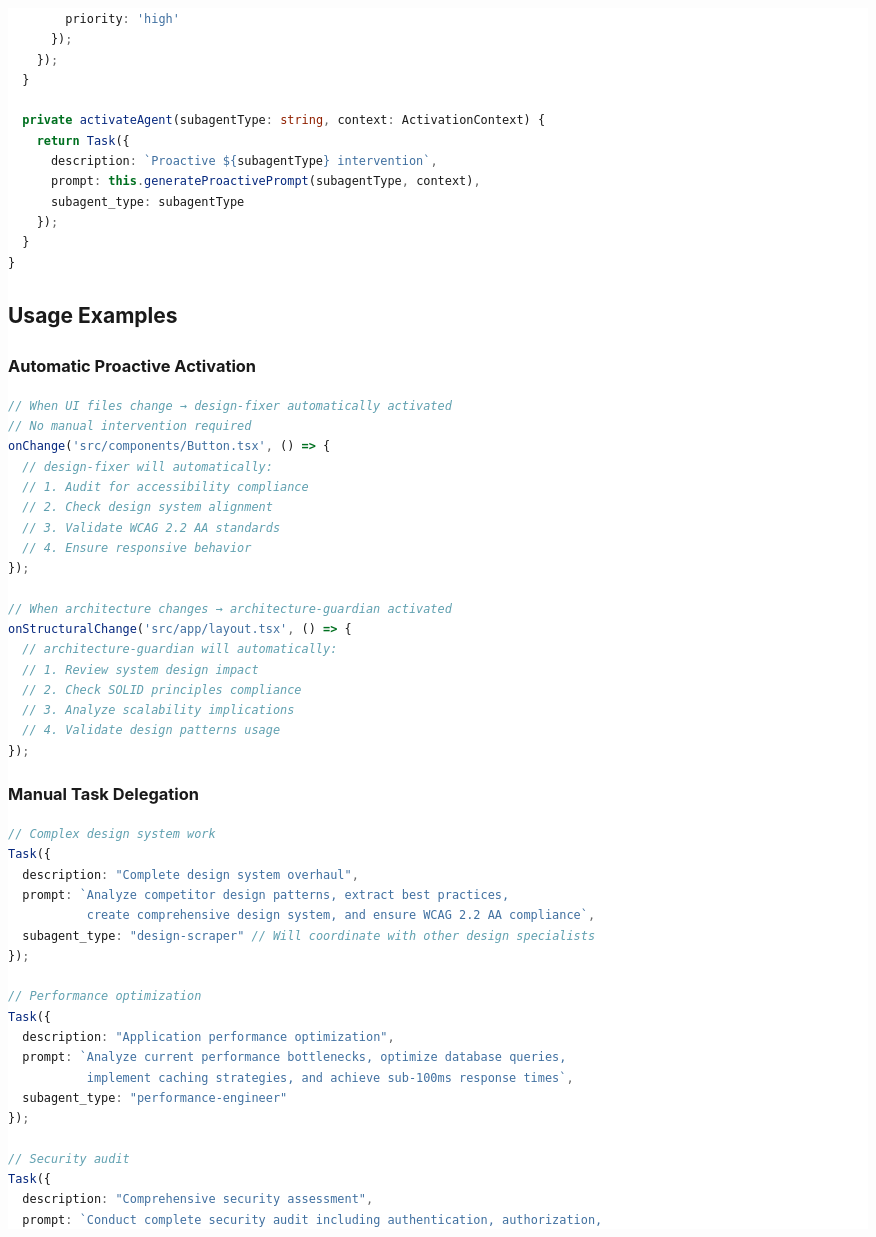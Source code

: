 ```typescript
        priority: 'high'
      });
    });
  }
  
  private activateAgent(subagentType: string, context: ActivationContext) {
    return Task({
      description: `Proactive ${subagentType} intervention`,
      prompt: this.generateProactivePrompt(subagentType, context),
      subagent_type: subagentType
    });
  }
}
```

## Usage Examples

### Automatic Proactive Activation

```typescript
// When UI files change → design-fixer automatically activated
// No manual intervention required
onChange('src/components/Button.tsx', () => {
  // design-fixer will automatically:
  // 1. Audit for accessibility compliance
  // 2. Check design system alignment
  // 3. Validate WCAG 2.2 AA standards
  // 4. Ensure responsive behavior
});

// When architecture changes → architecture-guardian activated
onStructuralChange('src/app/layout.tsx', () => {
  // architecture-guardian will automatically:
  // 1. Review system design impact
  // 2. Check SOLID principles compliance
  // 3. Analyze scalability implications
  // 4. Validate design patterns usage
});
```

### Manual Task Delegation

```typescript
// Complex design system work
Task({
  description: "Complete design system overhaul",
  prompt: `Analyze competitor design patterns, extract best practices, 
           create comprehensive design system, and ensure WCAG 2.2 AA compliance`,
  subagent_type: "design-scraper" // Will coordinate with other design specialists
});

// Performance optimization
Task({
  description: "Application performance optimization", 
  prompt: `Analyze current performance bottlenecks, optimize database queries,
           implement caching strategies, and achieve sub-100ms response times`,
  subagent_type: "performance-engineer"
});

// Security audit
Task({
  description: "Comprehensive security assessment",
  prompt: `Conduct complete security audit including authentication, authorization,
```